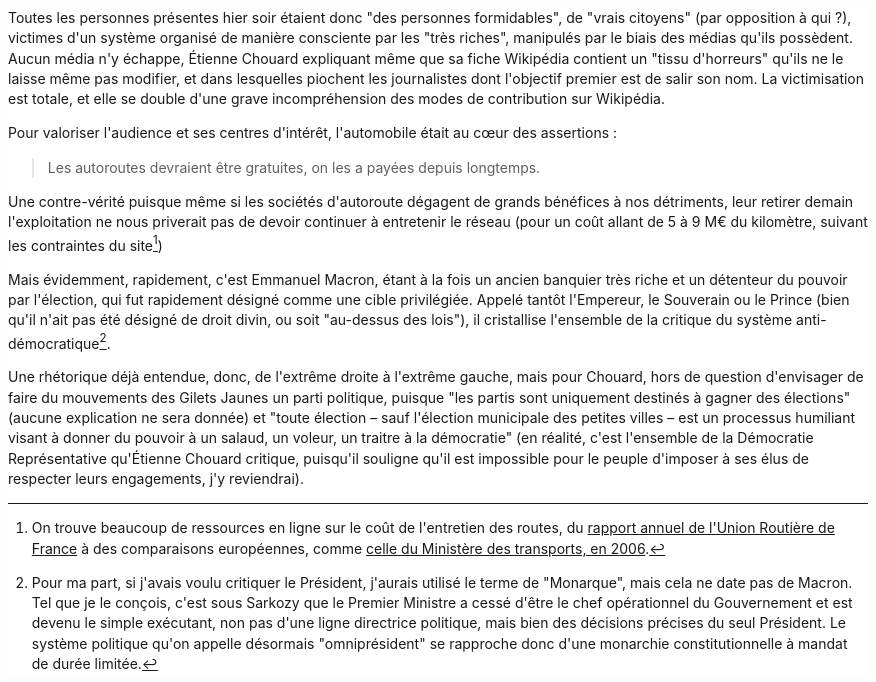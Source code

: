 Toutes les personnes présentes hier soir étaient donc "des personnes
formidables", de "vrais citoyens" (par opposition à qui ?), victimes d'un
système organisé de manière consciente par les "très riches", manipulés par le
biais des médias qu'ils possèdent. Aucun média n'y échappe, Étienne Chouard
expliquant même que sa fiche Wikipédia contient un "tissu d'horreurs" qu'ils ne
le laisse même pas modifier, et dans lesquelles piochent les journalistes dont
l'objectif premier est de salir son nom. La victimisation est totale, et elle se
double d'une grave incompréhension des modes de contribution sur Wikipédia.

Pour valoriser l'audience et ses centres d'intérêt, l'automobile était au cœur
des assertions :

> Les autoroutes devraient être gratuites, on les a payées depuis longtemps.

Une contre-vérité puisque même si les sociétés d'autoroute dégagent de grands
bénéfices à nos détriments, leur retirer demain l'exploitation ne nous priverait
pas de devoir continuer à entretenir le réseau (pour un coût allant de 5 à
9&nbsp;M€ du kilomètre, suivant les contraintes du site[^autoroute])

[^autoroute]:

    On trouve beaucoup de ressources en ligne sur le coût de l'entretien des
    routes, du
    [rapport annuel de l'Union Routière de France](http://www.unionroutiere.fr/wp-content/uploads/2017/11/faits-et-chiffres-2017_Basse-def.pdf)
    à des comparaisons européennes, comme
    [celle du Ministère des transports, en 2006](https://www.ladocumentationfrancaise.fr/var/storage/rapports-publics/074000038.pdf).

Mais évidemment, rapidement, c'est Emmanuel Macron, étant à la fois un ancien
banquier très riche et un détenteur du pouvoir par l'élection, qui fut
rapidement désigné comme une cible privilégiée. Appelé tantôt l'Empereur, le
Souverain ou le Prince (bien qu'il n'ait pas été désigné de droit divin, ou soit
"au-dessus des lois"), il cristallise l'ensemble de la critique du système
anti-démocratique[^hyperpresident].

[^hyperpresident]:

    Pour ma part, si j'avais voulu critiquer le Président, j'aurais utilisé le
    terme de "Monarque", mais cela ne date pas de Macron. Tel que je le conçois,
    c'est sous Sarkozy que le Premier Ministre a cessé d'être le chef
    opérationnel du Gouvernement et est devenu le simple exécutant, non pas
    d'une ligne directrice politique, mais bien des décisions précises du seul
    Président. Le système politique qu'on appelle désormais "omniprésident" se
    rapproche donc d'une monarchie constitutionnelle à mandat de durée limitée.

Une rhétorique déjà entendue, donc, de l'extrême droite à l'extrême gauche, mais
pour Chouard, hors de question d'envisager de faire du mouvements des Gilets
Jaunes un parti politique, puisque "les partis sont uniquement destinés à gagner
des élections" (aucune explication ne sera donnée) et "toute élection – sauf
l'élection municipale des petites villes – est un processus humiliant visant à
donner du pouvoir à un salaud, un voleur, un traitre à la démocratie" (en
réalité, c'est l'ensemble de la Démocratie Représentative qu'Étienne Chouard
critique, puisqu'il souligne qu'il est impossible pour le peuple d'imposer à ses
élus de respecter leurs engagements, j'y reviendrai).
